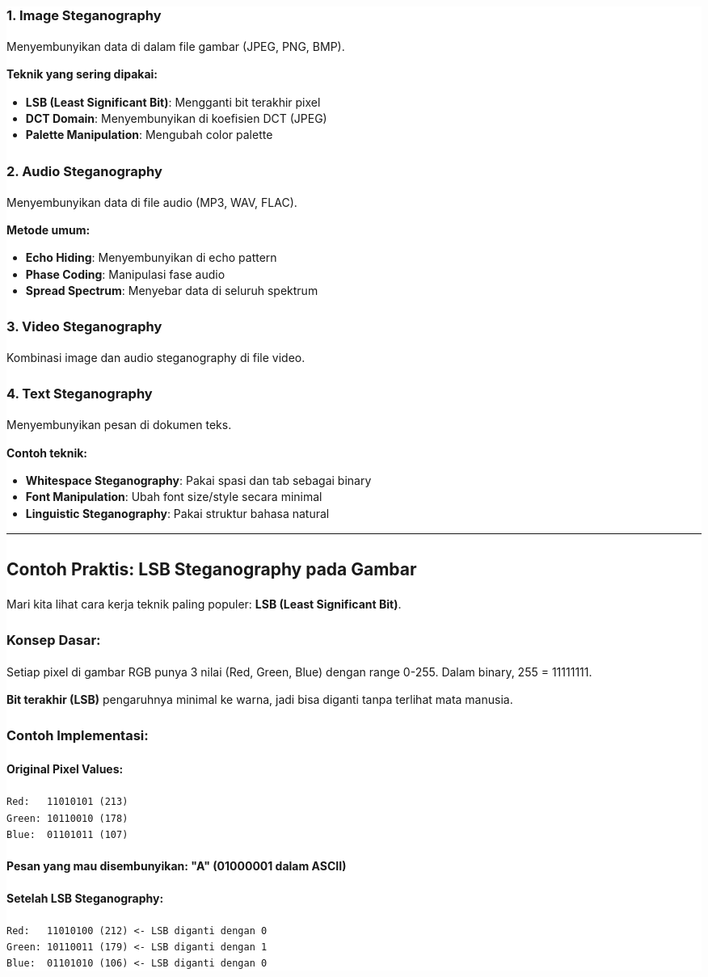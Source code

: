 ### 1. **Image Steganography**
Menyembunyikan data di dalam file gambar (JPEG, PNG, BMP).

**Teknik yang sering dipakai:**
- **LSB (Least Significant Bit)**: Mengganti bit terakhir pixel
- **DCT Domain**: Menyembunyikan di koefisien DCT (JPEG)
- **Palette Manipulation**: Mengubah color palette

### 2. **Audio Steganography**  
Menyembunyikan data di file audio (MP3, WAV, FLAC).

**Metode umum:**
- **Echo Hiding**: Menyembunyikan di echo pattern
- **Phase Coding**: Manipulasi fase audio
- **Spread Spectrum**: Menyebar data di seluruh spektrum

### 3. **Video Steganography**
Kombinasi image dan audio steganography di file video.

### 4. **Text Steganography**
Menyembunyikan pesan di dokumen teks.

**Contoh teknik:**
- **Whitespace Steganography**: Pakai spasi dan tab sebagai binary
- **Font Manipulation**: Ubah font size/style secara minimal
- **Linguistic Steganography**: Pakai struktur bahasa natural

---

## Contoh Praktis: LSB Steganography pada Gambar

Mari kita lihat cara kerja teknik paling populer: **LSB (Least Significant Bit)**.

### Konsep Dasar:
Setiap pixel di gambar RGB punya 3 nilai (Red, Green, Blue) dengan range 0-255. Dalam binary, 255 = 11111111.

**Bit terakhir (LSB)** pengaruhnya minimal ke warna, jadi bisa diganti tanpa terlihat mata manusia.

### Contoh Implementasi:

#### Original Pixel Values:
```
Red:   11010101 (213)
Green: 10110010 (178)  
Blue:  01101011 (107)
```

#### Pesan yang mau disembunyikan: "A" (01000001 dalam ASCII)

#### Setelah LSB Steganography:
```
Red:   11010100 (212) <- LSB diganti dengan 0
Green: 10110011 (179) <- LSB diganti dengan 1  
Blue:  01101010 (106) <- LSB diganti dengan 0
```
